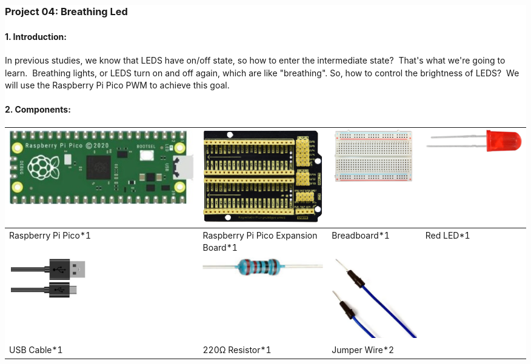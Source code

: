 
### Project 04: Breathing Led

#### 1. Introduction:

In previous studies, we know that LEDS have on/off state, so how to enter the intermediate state?  That's what we're going to learn.  Breathing lights, or LEDS turn on and off again, which are like "breathing". So, how to control the brightness of LEDS?  We will use the Raspberry Pi Pico PWM to achieve this goal.  

#### 2. Components:

| ![b1265f71184b5d144248ea3e847a18c9](media/b1265f71184b5d144248ea3e847a18c9.jpeg) | ![](media/bbed91c0b45fcafc7e7163bfeabf68f9-16853492486556.png) | ![](media/wps73.png) |![afa6edd3ff90b027a6f43995a6fb15a2](media/afa6edd3ff90b027a6f43995a6fb15a2.png)|
| ------------------------------------------------------- | ------------------------------------ | ---------------------- | ---------------------- |
| Raspberry Pi Pico\*1                                    | Raspberry Pi Pico Expansion Board\*1 | Breadboard\*1 | Red LED\*1 |
| ![](./media/7dcbd02995be3c142b2f97df7f7c03ce.png) |![image-20230529163514816](media/image-20230529163514816.png)|![e9a8d050105397bb183512fb4ffdd2f6](media/e9a8d050105397bb183512fb4ffdd2f6.png)| |
| USB Cable\*1                                                 | 220Ω Resistor\*1                     | Jumper Wire\*2         |            |
